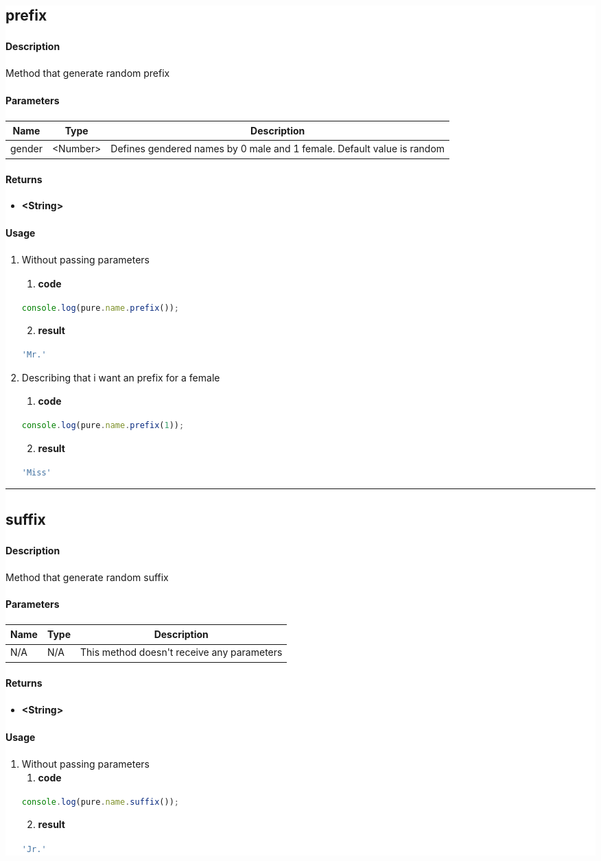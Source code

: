 ## prefix

#### Description
Method that generate random prefix
#### Parameters
| Name   | Type      | Description                                                            |
| ------ | --------- | ---------------------------------------------------------------------- |
| gender | <Number\> | Defines gendered names by 0 male and 1 female. Default value is random |
#### Returns
- **<String\>**
#### Usage
1. Without passing parameters
    1. **code**
    ```js
    console.log(pure.name.prefix());
    ```
    2. **result**
    ```js
    'Mr.'
    ```

2. Describing that i want an prefix for a female
    1. **code**
    ```js
    console.log(pure.name.prefix(1));
    ```
    2. **result**
    ```js
    'Miss'
    ```

------------------------------------------------------------------------------

## suffix

#### Description
Method that generate random suffix
#### Parameters
| Name          | Type          | Description                                |
| ------------- | ------------- | ------------------------------------------ |
| N/A           | N/A           | This method doesn't receive any parameters |
#### Returns
- **<String\>**
#### Usage
1. Without passing parameters
    1. **code**
    ```js
    console.log(pure.name.suffix());
    ```
    2. **result**
    ```js
    'Jr.'
    ```
